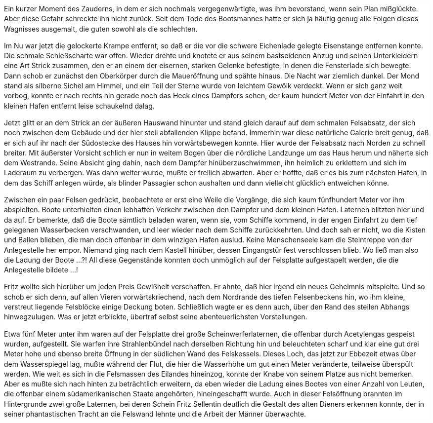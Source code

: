 Ein kurzer Moment des Zauderns, in dem er sich nochmals vergegenwärtigte, was
ihm bevorstand, wenn sein Plan mißglückte. Aber diese Gefahr schreckte ihn
nicht zurück. Seit dem Tode des Bootsmannes hatte er sich ja häufig genug alle
Folgen dieses Wagnisses ausgemalt, die guten sowohl als die schlechten.

Im Nu war jetzt die gelockerte Krampe entfernt, so daß er die vor die schwere
Eichenlade gelegte Eisenstange entfernen konnte. Die schmale Schießscharte war
offen. Wieder drehte und knotete er aus seinem bastseidenen Anzug und seinen
Unterkleidern eine Art Strick zusammen, den er an einem der eisernen, starken
Gelenke befestigte, in denen die Fensterlade sich bewegte. Dann schob er
zunächst den Oberkörper durch die Maueröffnung und spähte hinaus. Die Nacht war
ziemlich dunkel. Der Mond stand als silberne Sichel am Himmel, und ein Teil der
Sterne wurde von leichtem Gewölk verdeckt. Wenn er sich ganz weit vorbog,
konnte er nach rechts hin gerade noch das Heck eines Dampfers sehen, der kaum
hundert Meter von der Einfahrt in den kleinen Hafen entfernt leise schaukelnd
dalag.

Jetzt glitt er an dem Strick an der äußeren Hauswand hinunter und stand gleich
darauf auf dem schmalen Felsabsatz, der sich noch zwischen dem Gebäude und der
hier steil abfallenden Klippe befand. Immerhin war diese natürliche Galerie
breit genug, daß er sich auf ihr nach der Südostecke des Hauses hin
vorwärtsbewegen konnte. Hier wurde der Felsabsatz nach Norden zu schnell
breiter. Mit äußerster Vorsicht schlich er nun in weitem Bogen über die
nördliche Landzunge um das Haus herum und näherte sich dem Westrande. Seine
Absicht ging dahin, nach dem Dampfer hinüberzuschwimmen, ihn heimlich zu
erklettern und sich im Laderaum zu verbergen. Was dann weiter wurde, mußte er
freilich abwarten. Aber er hoffte, daß er es bis zum nächsten Hafen, in dem das
Schiff anlegen würde, als blinder Passagier schon aushalten und dann vielleicht
glücklich entweichen könne.

Zwischen ein paar Felsen gedrückt, beobachtete er erst eine Weile die Vorgänge,
die sich kaum fünfhundert Meter vor ihm abspielten. Boote unterhielten einen
lebhaften Verkehr zwischen den Dampfer und dem kleinen Hafen. Laternen blitzten
hier und da auf. Er bemerkte, daß die Boote sämtlich beladen waren, wenn sie,
vom Schiffe kommend, in der engen Einfahrt zu dem tief gelegenen Wasserbecken
verschwanden, und leer wieder nach dem Schiffe zurückkehrten. Und doch sah er
nicht, wo die Kisten und Ballen blieben, die man doch offenbar in dem winzigen
Hafen auslud. Keine Menschenseele kam die Steintreppe von der Anlegestelle her
empor. Niemand ging nach dem Kastell hinüber, dessen Eingangstür fest
verschlossen blieb. Wo ließ man also die Ladung der Boote …?! All diese
Gegenstände konnten doch unmöglich auf der Felsplatte aufgestapelt werden, die
die Anlegestelle bildete …!

Fritz wollte sich hierüber um jeden Preis Gewißheit verschaffen. Er ahnte, daß
hier irgend ein neues Geheimnis mitspielte. Und so schob er sich denn, auf
allen Vieren vorwärtskriechend, nach dem Nordrande des tiefen Felsenbeckens
hin, wo ihm kleine, verstreut liegende Felsblöcke einige Deckung boten.
Schließlich wagte er es denn auch, über den Rand des steilen Abhangs
hinwegzulugen. Was er jetzt erblickte, übertraf selbst seine abenteuerlichsten
Vorstellungen.

Etwa fünf Meter unter ihm waren auf der Felsplatte drei große
Scheinwerferlaternen, die offenbar durch Acetylengas gespeist wurden,
aufgestellt. Sie warfen ihre Strahlenbündel nach derselben Richtung hin und
beleuchteten scharf und klar eine gut drei Meter hohe und ebenso breite Öffnung
in der südlichen Wand des Felskessels. Dieses Loch, das jetzt zur Ebbezeit
etwas über dem Wasserspiegel lag, mußte während der Flut, die hier die
Wasserhöhe um gut einen Meter veränderte, teilweise überspült werden. Wie weit
es sich in die Felsmassen des Eilandes hineinzog, konnte der Knabe von seinem
Platze aus nicht bemerken. Aber es mußte sich nach hinten zu beträchtlich
erweitern, da eben wieder die Ladung eines Bootes von einer Anzahl von Leuten,
die offenbar einem südamerikanischen Staate angehörten, hineingeschafft wurde.
Auch in dieser Felsöffnung brannten im Hintergrunde zwei große Laternen, bei
deren Schein Fritz Sellentin deutlich die Gestalt des alten Dieners erkennen
konnte, der in seiner phantastischen Tracht an die Felswand lehnte und die
Arbeit der Männer überwachte.